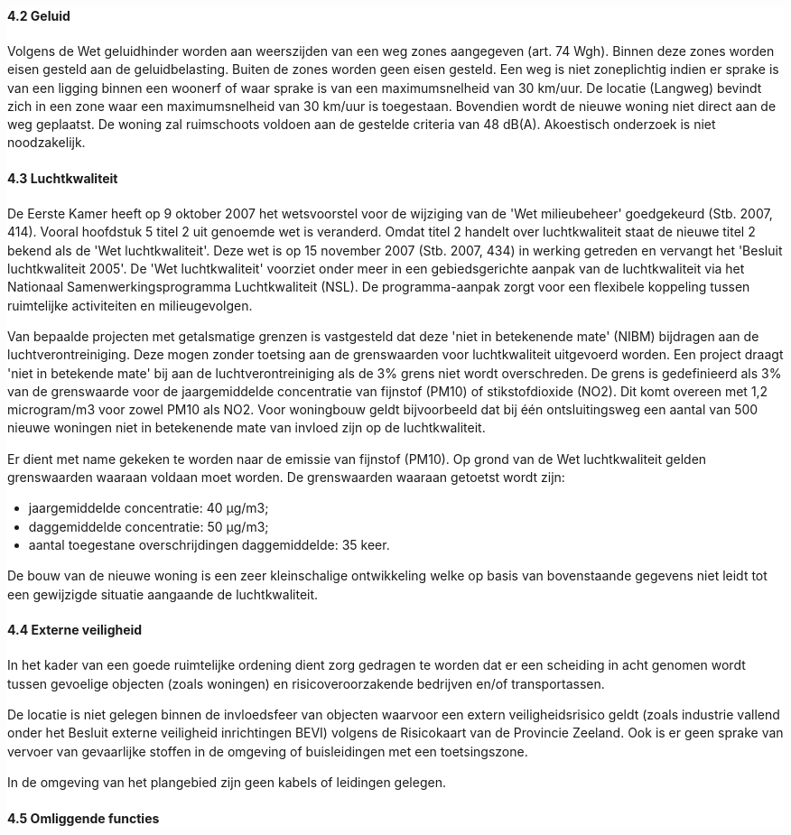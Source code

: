 #### <span id="page-9-2"></span>**4.2 Geluid**

Volgens de Wet geluidhinder worden aan weerszijden van een weg zones aangegeven (art. 74 Wgh). Binnen deze zones worden eisen gesteld aan de geluidbelasting. Buiten de zones worden geen eisen gesteld. Een weg is niet zoneplichtig indien er sprake is van een ligging binnen een woonerf of waar sprake is van een maximumsnelheid van 30 km/uur. De locatie (Langweg) bevindt zich in een zone waar een maximumsnelheid van 30 km/uur is toegestaan. Bovendien wordt de nieuwe woning niet direct aan de weg geplaatst. De woning zal ruimschoots voldoen aan de gestelde criteria van 48 dB(A). Akoestisch onderzoek is niet noodzakelijk.

#### <span id="page-9-3"></span>**4.3 Luchtkwaliteit**

De Eerste Kamer heeft op 9 oktober 2007 het wetsvoorstel voor de wijziging van de 'Wet milieubeheer' goedgekeurd (Stb. 2007, 414). Vooral hoofdstuk 5 titel 2 uit genoemde wet is veranderd. Omdat titel 2 handelt over luchtkwaliteit staat de nieuwe titel 2 bekend als de 'Wet luchtkwaliteit'. Deze wet is op 15 november 2007 (Stb. 2007, 434) in werking getreden en vervangt het 'Besluit luchtkwaliteit 2005'. De 'Wet luchtkwaliteit' voorziet onder meer in een gebiedsgerichte aanpak van de luchtkwaliteit via het Nationaal Samenwerkingsprogramma Luchtkwaliteit (NSL). De programma-aanpak zorgt voor een flexibele koppeling tussen ruimtelijke activiteiten en milieugevolgen.

Van bepaalde projecten met getalsmatige grenzen is vastgesteld dat deze 'niet in betekenende mate' (NIBM) bijdragen aan de luchtverontreiniging. Deze mogen zonder toetsing aan de grenswaarden voor luchtkwaliteit uitgevoerd worden. Een project draagt 'niet in betekende mate' bij aan de luchtverontreiniging als de 3% grens niet wordt overschreden. De grens is gedefinieerd als 3% van de grenswaarde voor de jaargemiddelde concentratie van fijnstof (PM10) of stikstofdioxide (NO2). Dit komt overeen met 1,2 microgram/m3 voor zowel PM10 als NO2. Voor woningbouw geldt bijvoorbeeld dat bij één ontsluitingsweg een aantal van 500 nieuwe woningen niet in betekenende mate van invloed zijn op de luchtkwaliteit.

Er dient met name gekeken te worden naar de emissie van fijnstof (PM10). Op grond van de Wet luchtkwaliteit gelden grenswaarden waaraan voldaan moet worden. De grenswaarden waaraan getoetst wordt zijn:

- jaargemiddelde concentratie: 40 µg/m3;
- daggemiddelde concentratie: 50 µg/m3;
- aantal toegestane overschrijdingen daggemiddelde: 35 keer.

De bouw van de nieuwe woning is een zeer kleinschalige ontwikkeling welke op basis van bovenstaande gegevens niet leidt tot een gewijzigde situatie aangaande de luchtkwaliteit.

#### <span id="page-10-0"></span>**4.4 Externe veiligheid**

In het kader van een goede ruimtelijke ordening dient zorg gedragen te worden dat er een scheiding in acht genomen wordt tussen gevoelige objecten (zoals woningen) en risicoveroorzakende bedrijven en/of transportassen.

De locatie is niet gelegen binnen de invloedsfeer van objecten waarvoor een extern veiligheidsrisico geldt (zoals industrie vallend onder het Besluit externe veiligheid inrichtingen BEVI) volgens de Risicokaart van de Provincie Zeeland. Ook is er geen sprake van vervoer van gevaarlijke stoffen in de omgeving of buisleidingen met een toetsingszone.

<span id="page-10-1"></span>In de omgeving van het plangebied zijn geen kabels of leidingen gelegen.

#### **4.5 Omliggende functies**
